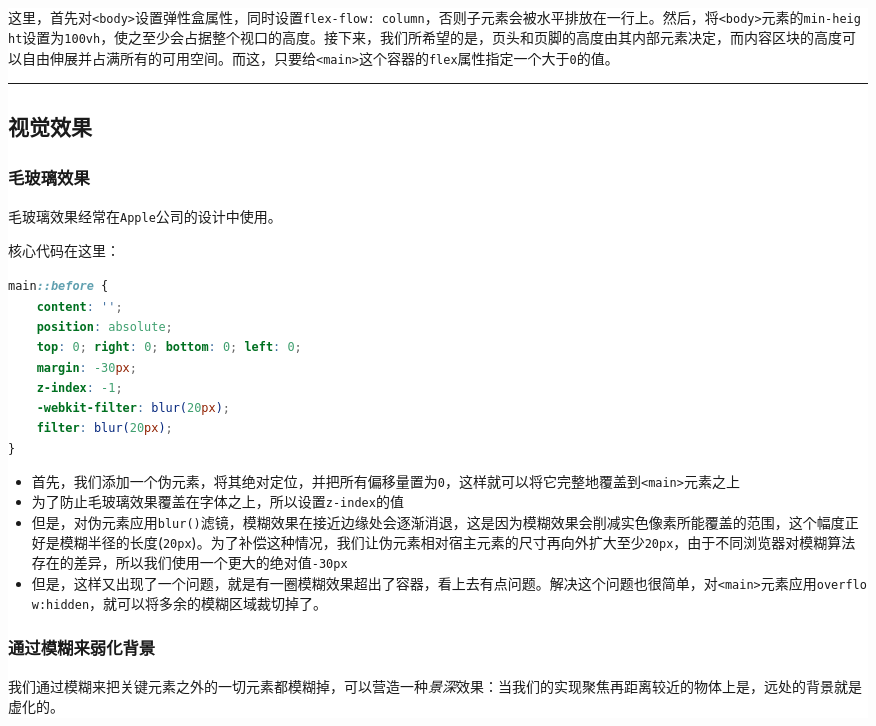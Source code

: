 这里，首先对`<body>`设置弹性盒属性，同时设置`flex-flow: column`，否则子元素会被水平排放在一行上。然后，将`<body>`元素的`min-height`设置为`100vh`，使之至少会占据整个视口的高度。接下来，我们所希望的是，页头和页脚的高度由其内部元素决定，而内容区块的高度可以自由伸展并占满所有的可用空间。而这，只要给`<main>`这个容器的`flex`属性指定一个大于`0`的值。

---

## 视觉效果

### 毛玻璃效果

毛玻璃效果经常在`Apple`公司的设计中使用。

<iframe width="100%" height="300" src="//jsfiddle.net/maoxiaoke/bufyh93b/1/embedded/html,css,result/" allowfullscreen="allowfullscreen" frameborder="0"></iframe>

核心代码在这里：

```css
main::before {
	content: '';
	position: absolute;
	top: 0; right: 0; bottom: 0; left: 0;
	margin: -30px;
	z-index: -1;
	-webkit-filter: blur(20px);
	filter: blur(20px);
}
```

+ 首先，我们添加一个伪元素，将其绝对定位，并把所有偏移量置为`0`，这样就可以将它完整地覆盖到`<main>`元素之上
+ 为了防止毛玻璃效果覆盖在字体之上，所以设置`z-index`的值
+ 但是，对伪元素应用`blur()`滤镜，模糊效果在接近边缘处会逐渐消退，这是因为模糊效果会削减实色像素所能覆盖的范围，这个幅度正好是模糊半径的长度(`20px`)。为了补偿这种情况，我们让伪元素相对宿主元素的尺寸再向外扩大至少`20px`，由于不同浏览器对模糊算法存在的差异，所以我们使用一个更大的绝对值`-30px`
+ 但是，这样又出现了一个问题，就是有一圈模糊效果超出了容器，看上去有点问题。解决这个问题也很简单，对`<main>`元素应用`overflow:hidden`，就可以将多余的模糊区域裁切掉了。


### 通过模糊来弱化背景

我们通过模糊来把关键元素之外的一切元素都模糊掉，可以营造一种*景深*效果：当我们的实现聚焦再距离较近的物体上是，远处的背景就是虚化的。

<iframe width="100%" height="300" src="//jsfiddle.net/maoxiaoke/Lmuoqtmy/1/embedded/" allowfullscreen="allowfullscreen" frameborder="0"></iframe>